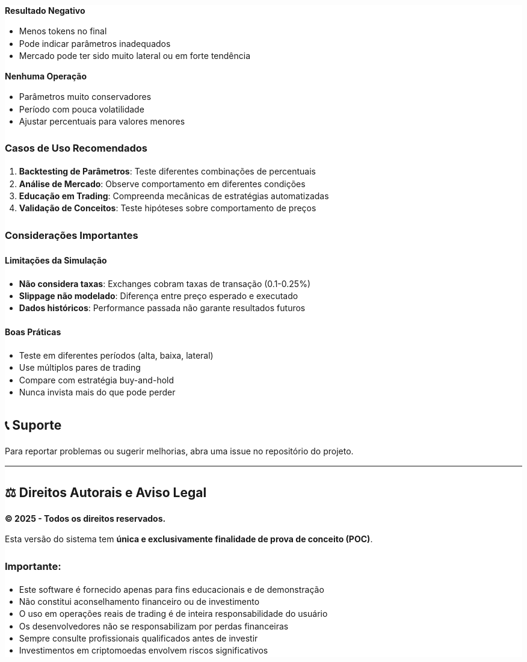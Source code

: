 **Resultado Negativo**
- Menos tokens no final
- Pode indicar parâmetros inadequados
- Mercado pode ter sido muito lateral ou em forte tendência

**Nenhuma Operação**
- Parâmetros muito conservadores
- Período com pouca volatilidade
- Ajustar percentuais para valores menores

### Casos de Uso Recomendados

1. **Backtesting de Parâmetros**: Teste diferentes combinações de percentuais
2. **Análise de Mercado**: Observe comportamento em diferentes condições
3. **Educação em Trading**: Compreenda mecânicas de estratégias automatizadas
4. **Validação de Conceitos**: Teste hipóteses sobre comportamento de preços

### Considerações Importantes

#### Limitações da Simulação

- **Não considera taxas**: Exchanges cobram taxas de transação (0.1-0.25%)
- **Slippage não modelado**: Diferença entre preço esperado e executado
- **Dados históricos**: Performance passada não garante resultados futuros

#### Boas Práticas

- Teste em diferentes períodos (alta, baixa, lateral)
- Use múltiplos pares de trading
- Compare com estratégia buy-and-hold
- Nunca invista mais do que pode perder

## 📞 Suporte

Para reportar problemas ou sugerir melhorias, abra uma issue no repositório do projeto.

---

## ⚖️ Direitos Autorais e Aviso Legal

**© 2025 - Todos os direitos reservados.**

Esta versão do sistema tem **única e exclusivamente finalidade de prova de conceito (POC)**. 

### Importante:
- Este software é fornecido apenas para fins educacionais e de demonstração
- Não constitui aconselhamento financeiro ou de investimento
- O uso em operações reais de trading é de inteira responsabilidade do usuário
- Os desenvolvedores não se responsabilizam por perdas financeiras
- Sempre consulte profissionais qualificados antes de investir
- Investimentos em criptomoedas envolvem riscos significativos